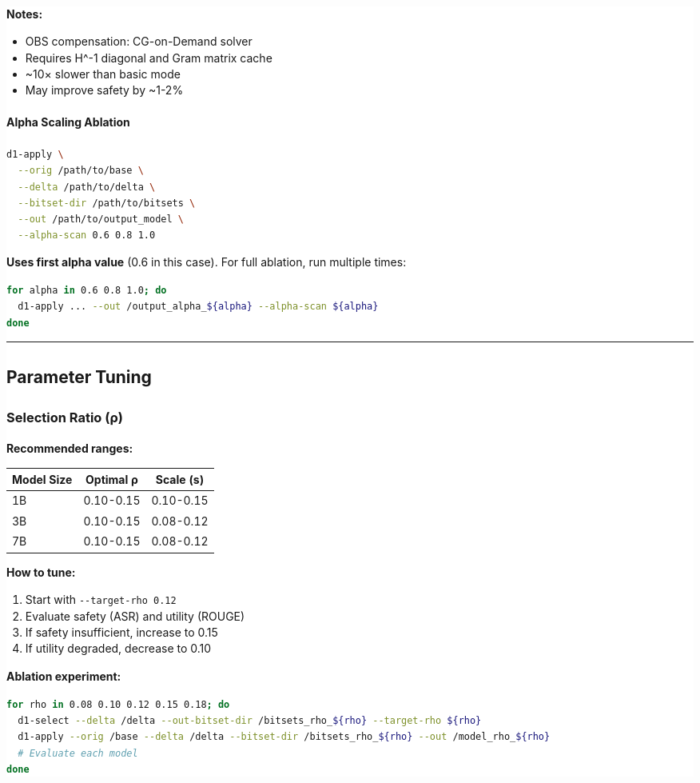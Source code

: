 **Notes:**
- OBS compensation: CG-on-Demand solver
- Requires H^-1 diagonal and Gram matrix cache
- ~10× slower than basic mode
- May improve safety by ~1-2%

#### Alpha Scaling Ablation

```bash
d1-apply \
  --orig /path/to/base \
  --delta /path/to/delta \
  --bitset-dir /path/to/bitsets \
  --out /path/to/output_model \
  --alpha-scan 0.6 0.8 1.0
```

**Uses first alpha value** (0.6 in this case). For full ablation, run multiple times:

```bash
for alpha in 0.6 0.8 1.0; do
  d1-apply ... --out /output_alpha_${alpha} --alpha-scan ${alpha}
done
```

---

## Parameter Tuning

### Selection Ratio (ρ)

**Recommended ranges:**

| Model Size | Optimal ρ | Scale (s) |
|-----------|-----------|-----------|
| 1B | 0.10-0.15 | 0.10-0.15 |
| 3B | 0.10-0.15 | 0.08-0.12 |
| 7B | 0.10-0.15 | 0.08-0.12 |

**How to tune:**

1. Start with `--target-rho 0.12`
2. Evaluate safety (ASR) and utility (ROUGE)
3. If safety insufficient, increase to 0.15
4. If utility degraded, decrease to 0.10

**Ablation experiment:**

```bash
for rho in 0.08 0.10 0.12 0.15 0.18; do
  d1-select --delta /delta --out-bitset-dir /bitsets_rho_${rho} --target-rho ${rho}
  d1-apply --orig /base --delta /delta --bitset-dir /bitsets_rho_${rho} --out /model_rho_${rho}
  # Evaluate each model
done
```
